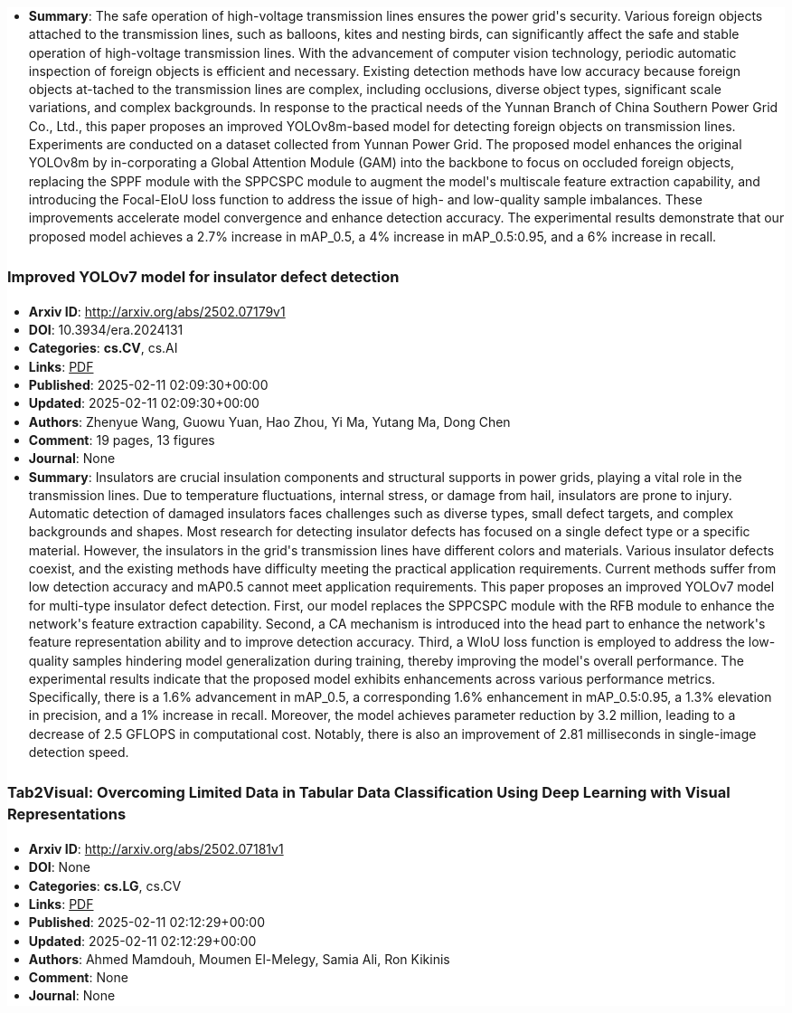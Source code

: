 - **Summary**: The safe operation of high-voltage transmission lines ensures the power grid's security. Various foreign objects attached to the transmission lines, such as balloons, kites and nesting birds, can significantly affect the safe and stable operation of high-voltage transmission lines. With the advancement of computer vision technology, periodic automatic inspection of foreign objects is efficient and necessary. Existing detection methods have low accuracy because foreign objects at-tached to the transmission lines are complex, including occlusions, diverse object types, significant scale variations, and complex backgrounds. In response to the practical needs of the Yunnan Branch of China Southern Power Grid Co., Ltd., this paper proposes an improved YOLOv8m-based model for detecting foreign objects on transmission lines. Experiments are conducted on a dataset collected from Yunnan Power Grid. The proposed model enhances the original YOLOv8m by in-corporating a Global Attention Module (GAM) into the backbone to focus on occluded foreign objects, replacing the SPPF module with the SPPCSPC module to augment the model's multiscale feature extraction capability, and introducing the Focal-EIoU loss function to address the issue of high- and low-quality sample imbalances. These improvements accelerate model convergence and enhance detection accuracy. The experimental results demonstrate that our proposed model achieves a 2.7% increase in mAP_0.5, a 4% increase in mAP_0.5:0.95, and a 6% increase in recall.



### Improved YOLOv7 model for insulator defect detection
- **Arxiv ID**: http://arxiv.org/abs/2502.07179v1
- **DOI**: 10.3934/era.2024131
- **Categories**: **cs.CV**, cs.AI
- **Links**: [PDF](http://arxiv.org/pdf/2502.07179v1)
- **Published**: 2025-02-11 02:09:30+00:00
- **Updated**: 2025-02-11 02:09:30+00:00
- **Authors**: Zhenyue Wang, Guowu Yuan, Hao Zhou, Yi Ma, Yutang Ma, Dong Chen
- **Comment**: 19 pages, 13 figures
- **Journal**: None
- **Summary**: Insulators are crucial insulation components and structural supports in power grids, playing a vital role in the transmission lines. Due to temperature fluctuations, internal stress, or damage from hail, insulators are prone to injury. Automatic detection of damaged insulators faces challenges such as diverse types, small defect targets, and complex backgrounds and shapes. Most research for detecting insulator defects has focused on a single defect type or a specific material. However, the insulators in the grid's transmission lines have different colors and materials. Various insulator defects coexist, and the existing methods have difficulty meeting the practical application requirements. Current methods suffer from low detection accuracy and mAP0.5 cannot meet application requirements. This paper proposes an improved YOLOv7 model for multi-type insulator defect detection. First, our model replaces the SPPCSPC module with the RFB module to enhance the network's feature extraction capability. Second, a CA mechanism is introduced into the head part to enhance the network's feature representation ability and to improve detection accuracy. Third, a WIoU loss function is employed to address the low-quality samples hindering model generalization during training, thereby improving the model's overall performance. The experimental results indicate that the proposed model exhibits enhancements across various performance metrics. Specifically, there is a 1.6% advancement in mAP_0.5, a corresponding 1.6% enhancement in mAP_0.5:0.95, a 1.3% elevation in precision, and a 1% increase in recall. Moreover, the model achieves parameter reduction by 3.2 million, leading to a decrease of 2.5 GFLOPS in computational cost. Notably, there is also an improvement of 2.81 milliseconds in single-image detection speed.



### Tab2Visual: Overcoming Limited Data in Tabular Data Classification Using Deep Learning with Visual Representations
- **Arxiv ID**: http://arxiv.org/abs/2502.07181v1
- **DOI**: None
- **Categories**: **cs.LG**, cs.CV
- **Links**: [PDF](http://arxiv.org/pdf/2502.07181v1)
- **Published**: 2025-02-11 02:12:29+00:00
- **Updated**: 2025-02-11 02:12:29+00:00
- **Authors**: Ahmed Mamdouh, Moumen El-Melegy, Samia Ali, Ron Kikinis
- **Comment**: None
- **Journal**: None